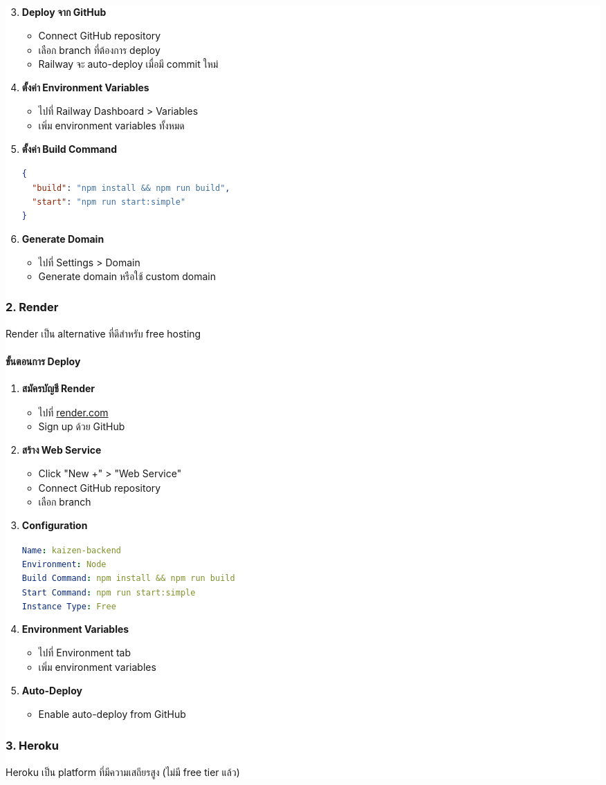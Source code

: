 3. **Deploy จาก GitHub**
   - Connect GitHub repository
   - เลือก branch ที่ต้องการ deploy
   - Railway จะ auto-deploy เมื่อมี commit ใหม่

4. **ตั้งค่า Environment Variables**
   - ไปที่ Railway Dashboard > Variables
   - เพิ่ม environment variables ทั้งหมด

5. **ตั้งค่า Build Command**
   ```json
   {
     "build": "npm install && npm run build",
     "start": "npm run start:simple"
   }
   ```

6. **Generate Domain**
   - ไปที่ Settings > Domain
   - Generate domain หรือใช้ custom domain

### 2. Render

Render เป็น alternative ที่ดีสำหรับ free hosting

#### ขั้นตอนการ Deploy

1. **สมัครบัญชี Render**
   - ไปที่ [render.com](https://render.com)
   - Sign up ด้วย GitHub

2. **สร้าง Web Service**
   - Click "New +" > "Web Service"
   - Connect GitHub repository
   - เลือก branch

3. **Configuration**
   ```yaml
   Name: kaizen-backend
   Environment: Node
   Build Command: npm install && npm run build
   Start Command: npm run start:simple
   Instance Type: Free
   ```

4. **Environment Variables**
   - ไปที่ Environment tab
   - เพิ่ม environment variables

5. **Auto-Deploy**
   - Enable auto-deploy from GitHub

### 3. Heroku

Heroku เป็น platform ที่มีความเสถียรสูง (ไม่มี free tier แล้ว)
